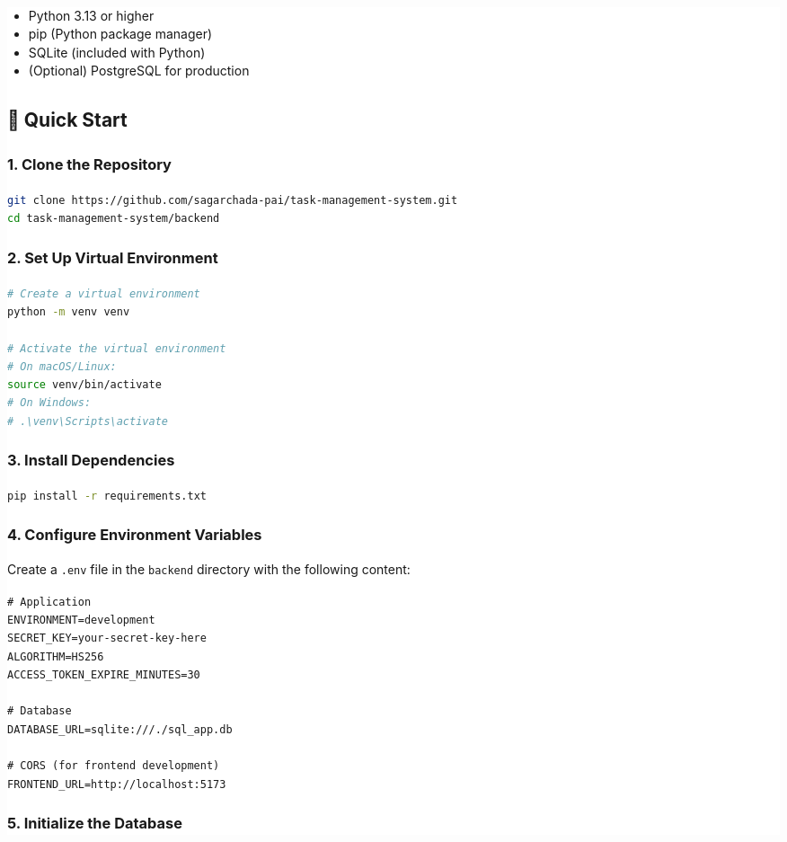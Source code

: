 - Python 3.13 or higher
- pip (Python package manager)
- SQLite (included with Python)
- (Optional) PostgreSQL for production

## 🚀 Quick Start

### 1. Clone the Repository

```bash
git clone https://github.com/sagarchada-pai/task-management-system.git
cd task-management-system/backend
```

### 2. Set Up Virtual Environment

```bash
# Create a virtual environment
python -m venv venv

# Activate the virtual environment
# On macOS/Linux:
source venv/bin/activate
# On Windows:
# .\venv\Scripts\activate
```

### 3. Install Dependencies

```bash
pip install -r requirements.txt
```

### 4. Configure Environment Variables

Create a `.env` file in the `backend` directory with the following content:

```env
# Application
ENVIRONMENT=development
SECRET_KEY=your-secret-key-here
ALGORITHM=HS256
ACCESS_TOKEN_EXPIRE_MINUTES=30

# Database
DATABASE_URL=sqlite:///./sql_app.db

# CORS (for frontend development)
FRONTEND_URL=http://localhost:5173
```

### 5. Initialize the Database
